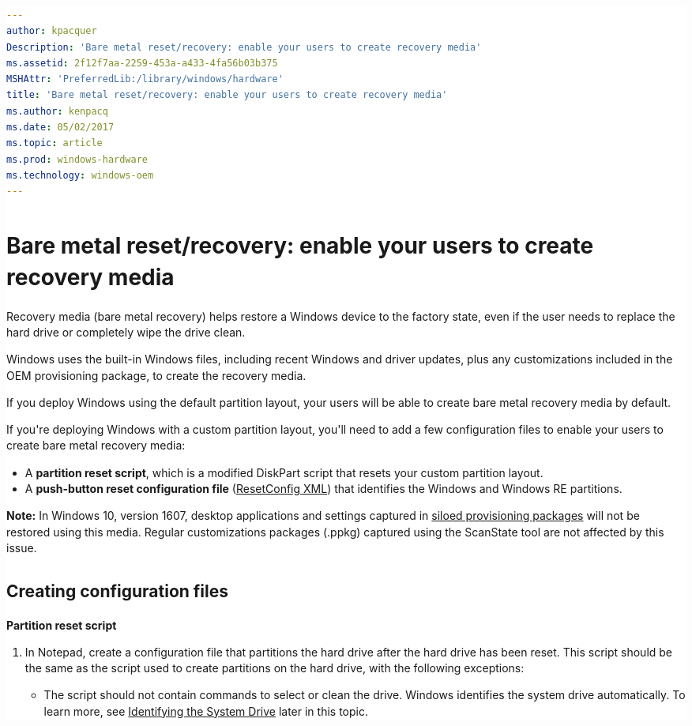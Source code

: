 ```yaml
---
author: kpacquer
Description: 'Bare metal reset/recovery: enable your users to create recovery media'
ms.assetid: 2f12f7aa-2259-453a-a433-4fa56b03b375
MSHAttr: 'PreferredLib:/library/windows/hardware'
title: 'Bare metal reset/recovery: enable your users to create recovery media'
ms.author: kenpacq
ms.date: 05/02/2017
ms.topic: article
ms.prod: windows-hardware
ms.technology: windows-oem
---
```


# Bare metal reset/recovery: enable your users to create recovery media


Recovery media (bare metal recovery) helps restore a Windows device to the factory state, even if the user needs to replace the hard drive or completely wipe the drive clean.

Windows uses the built-in Windows files, including recent Windows and driver updates, plus any customizations included in the OEM provisioning package, to create the recovery media.

If you deploy Windows using the default partition layout, your users will be able to create bare metal recovery media by default.

If you're deploying Windows with a custom partition layout, you'll need to add a few configuration files to enable your users to create bare metal recovery media:

-   A **partition reset script**, which is a modified DiskPart script that resets your custom partition layout.
-   A **push-button reset configuration file** ([ResetConfig XML](resetconfig-xml-reference-s14.md)) that identifies the Windows and Windows RE partitions.

**Note:** In Windows 10, version 1607, desktop applications and settings captured in [siloed provisioning packages](siloed-provisioning-packages.md) will not be restored using this media. Regular customizations packages (.ppkg) captured using the ScanState tool are not affected by this issue. 

## <span id="CreateConfigFiles"></span><span id="createconfigfiles"></span><span id="CREATECONFIGFILES"></span>Creating configuration files


**Partition reset script**

1.  In Notepad, create a configuration file that partitions the hard drive after the hard drive has been reset. This script should be the same as the script used to create partitions on the hard drive, with the following exceptions:

    -   The script should not contain commands to select or clean the drive. Windows identifies the system drive automatically. To learn more, see [Identifying the System Drive](#identifyingthesystemdrive) later in this topic.

